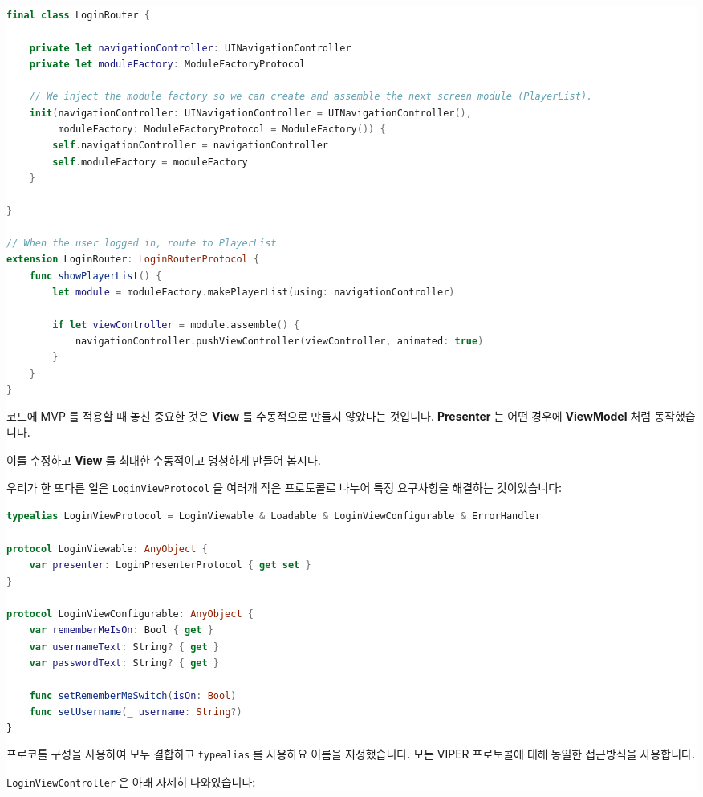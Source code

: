 ```swift
final class LoginRouter {
    
    private let navigationController: UINavigationController
    private let moduleFactory: ModuleFactoryProtocol
    
    // We inject the module factory so we can create and assemble the next screen module (PlayerList).
    init(navigationController: UINavigationController = UINavigationController(),
         moduleFactory: ModuleFactoryProtocol = ModuleFactory()) {
        self.navigationController = navigationController
        self.moduleFactory = moduleFactory
    }
    
}

// When the user logged in, route to PlayerList
extension LoginRouter: LoginRouterProtocol {
    func showPlayerList() {
        let module = moduleFactory.makePlayerList(using: navigationController)
        
        if let viewController = module.assemble() {
            navigationController.pushViewController(viewController, animated: true)
        }
    }
}
```

코드에 MVP 를 적용할 때 놓친 중요한 것은 **View** 를 수동적으로 만들지 않았다는 것입니다. **Presenter** 는 어떤 경우에 **ViewModel** 처럼 동작했습니다.

이를 수정하고 **View** 를 최대한 수동적이고 멍청하게 만들어 봅시다.

우리가 한 또다른 일은 `LoginViewProtocol` 을 여러개 작은 프로토콜로 나누어 특정 요구사항을 해결하는 것이었습니다:

```swift
typealias LoginViewProtocol = LoginViewable & Loadable & LoginViewConfigurable & ErrorHandler

protocol LoginViewable: AnyObject {
    var presenter: LoginPresenterProtocol { get set }
}

protocol LoginViewConfigurable: AnyObject {
    var rememberMeIsOn: Bool { get }
    var usernameText: String? { get }
    var passwordText: String? { get }
    
    func setRememberMeSwitch(isOn: Bool)
    func setUsername(_ username: String?)
}
```

프로코톨 구성을 사용하여 모두 결합하고 `typealias` 를 사용하요 이름을 지정했습니다. 모든 VIPER 프로토콜에 대해 동일한 접근방식을 사용합니다.

`LoginViewController` 은 아래 자세히 나와있습니다:

